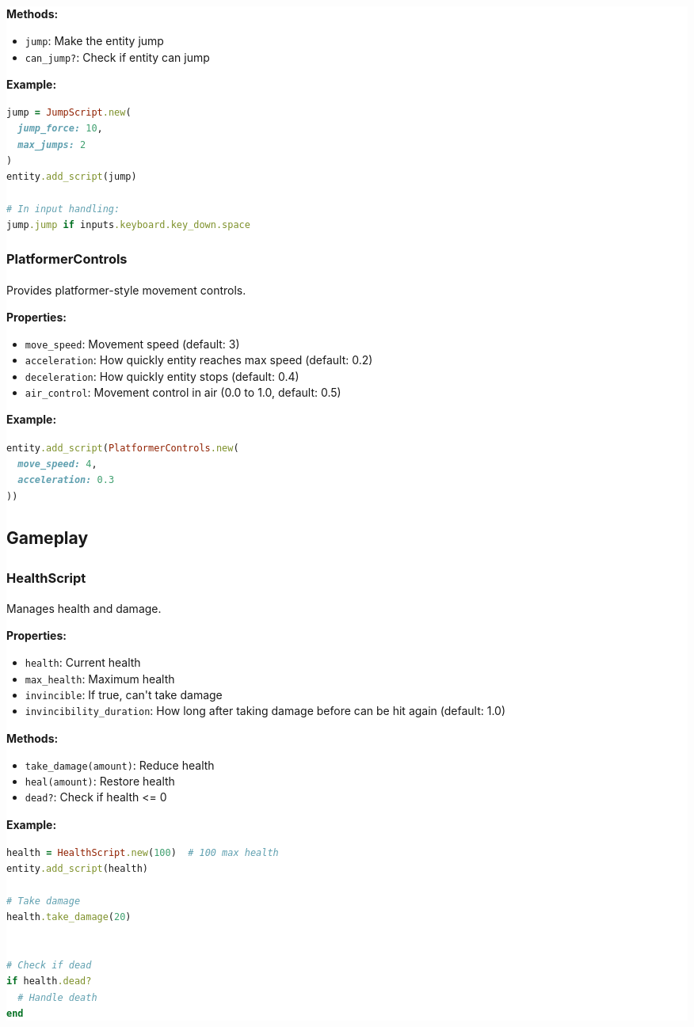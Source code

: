 **Methods:**
- `jump`: Make the entity jump
- `can_jump?`: Check if entity can jump

**Example:**
```ruby
jump = JumpScript.new(
  jump_force: 10,
  max_jumps: 2
)
entity.add_script(jump)

# In input handling:
jump.jump if inputs.keyboard.key_down.space
```

### PlatformerControls

Provides platformer-style movement controls.

**Properties:**
- `move_speed`: Movement speed (default: 3)
- `acceleration`: How quickly entity reaches max speed (default: 0.2)
- `deceleration`: How quickly entity stops (default: 0.4)
- `air_control`: Movement control in air (0.0 to 1.0, default: 0.5)

**Example:**
```ruby
entity.add_script(PlatformerControls.new(
  move_speed: 4,
  acceleration: 0.3
))
```

## Gameplay

### HealthScript

Manages health and damage.

**Properties:**
- `health`: Current health
- `max_health`: Maximum health
- `invincible`: If true, can't take damage
- `invincibility_duration`: How long after taking damage before can be hit again (default: 1.0)

**Methods:**
- `take_damage(amount)`: Reduce health
- `heal(amount)`: Restore health
- `dead?`: Check if health <= 0

**Example:**
```ruby
health = HealthScript.new(100)  # 100 max health
entity.add_script(health)

# Take damage
health.take_damage(20)


# Check if dead
if health.dead?
  # Handle death
end
```
